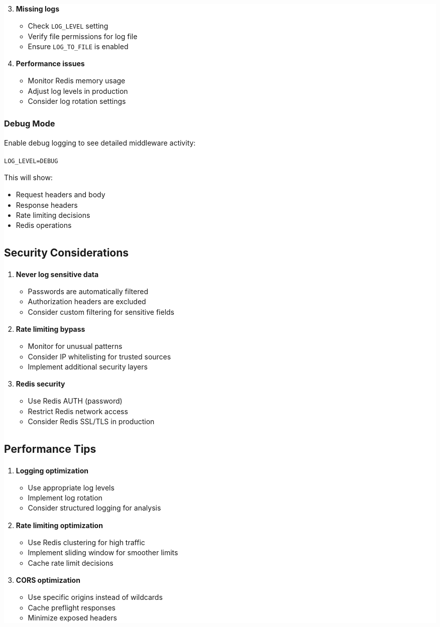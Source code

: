 3. **Missing logs**
   - Check `LOG_LEVEL` setting
   - Verify file permissions for log file
   - Ensure `LOG_TO_FILE` is enabled

4. **Performance issues**
   - Monitor Redis memory usage
   - Adjust log levels in production
   - Consider log rotation settings

### Debug Mode

Enable debug logging to see detailed middleware activity:

```env
LOG_LEVEL=DEBUG
```

This will show:
- Request headers and body
- Response headers
- Rate limiting decisions
- Redis operations

## Security Considerations

1. **Never log sensitive data**
   - Passwords are automatically filtered
   - Authorization headers are excluded
   - Consider custom filtering for sensitive fields

2. **Rate limiting bypass**
   - Monitor for unusual patterns
   - Consider IP whitelisting for trusted sources
   - Implement additional security layers

3. **Redis security**
   - Use Redis AUTH (password)
   - Restrict Redis network access
   - Consider Redis SSL/TLS in production

## Performance Tips

1. **Logging optimization**
   - Use appropriate log levels
   - Implement log rotation
   - Consider structured logging for analysis

2. **Rate limiting optimization**
   - Use Redis clustering for high traffic
   - Implement sliding window for smoother limits
   - Cache rate limit decisions

3. **CORS optimization**
   - Use specific origins instead of wildcards
   - Cache preflight responses
   - Minimize exposed headers
